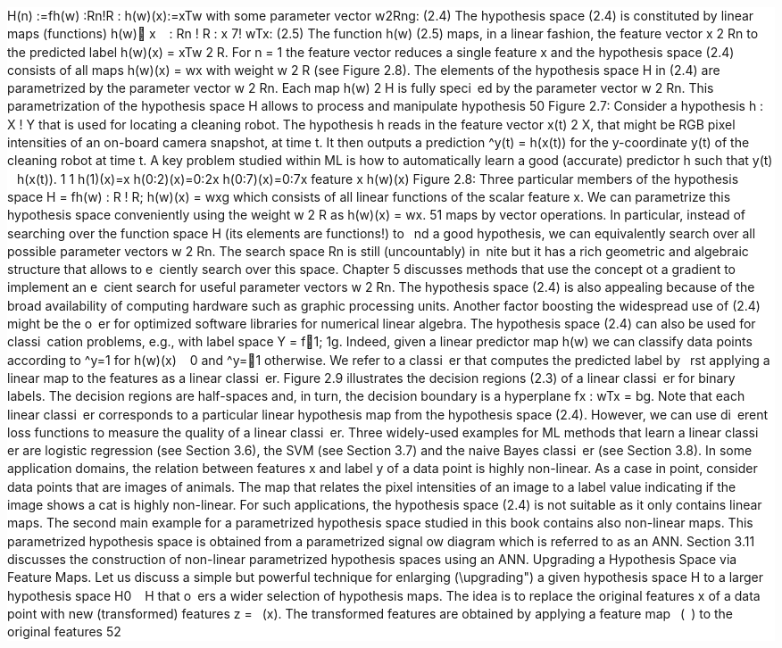 H(n) :=fh(w) :Rn!R : h(w)(x):=xTw with some parameter vector w2Rng: (2.4)
The hypothesis space (2.4) is constituted by linear maps (functions)
h(w)􀀀
x
 
: Rn ! R : x 7! wTx: (2.5)
The function h(w) (2.5) maps, in a linear fashion, the feature vector x 2 Rn to the predicted
label h(w)(x) = xTw 2 R. For n = 1 the feature vector reduces a single feature x and the
hypothesis space (2.4) consists of all maps h(w)(x) = wx with weight w 2 R (see Figure 2.8).
The elements of the hypothesis space H in (2.4) are parametrized by the parameter
vector w 2 Rn. Each map h(w) 2 H is fully speci ed by the parameter vector w 2 Rn. This
parametrization of the hypothesis space H allows to process and manipulate hypothesis
50
Figure 2.7: Consider a hypothesis h : X ! Y that is used for locating a cleaning robot. The
hypothesis h reads in the feature vector x(t) 2 X, that might be RGB pixel intensities of
an on-board camera snapshot, at time t. It then outputs a prediction ^y(t) = h(x(t)) for the
y-coordinate y(t) of the cleaning robot at time t. A key problem studied within ML is how
to automatically learn a good (accurate) predictor h such that y(t)   h(x(t)).
1
1 h(1)(x)=x
h(0:2)(x)=0:2x
h(0:7)(x)=0:7x
feature x
h(w)(x)
Figure 2.8: Three particular members of the hypothesis space H = fh(w) : R ! R; h(w)(x) =
wxg which consists of all linear functions of the scalar feature x. We can parametrize this
hypothesis space conveniently using the weight w 2 R as h(w)(x) = wx.
51
maps by vector operations. In particular, instead of searching over the function space H
(its elements are functions!) to  nd a good hypothesis, we can equivalently search over all
possible parameter vectors w 2 Rn.
The search space Rn is still (uncountably) in nite but it has a rich geometric and algebraic
structure that allows to e ciently search over this space. Chapter 5 discusses methods that
use the concept ot a gradient to implement an e cient search for useful parameter vectors
w 2 Rn.
The hypothesis space (2.4) is also appealing because of the broad availability of computing
hardware such as graphic processing units. Another factor boosting the widespread use of
(2.4) might be the o er for optimized software libraries for numerical linear algebra.
The hypothesis space (2.4) can also be used for classi cation problems, e.g., with label
space Y = f􀀀1; 1g. Indeed, given a linear predictor map h(w) we can classify data points
according to ^y=1 for h(w)(x)   0 and ^y=􀀀1 otherwise. We refer to a classi er that computes
the predicted label by  rst applying a linear map to the features as a linear classi er.
Figure 2.9 illustrates the decision regions (2.3) of a linear classi er for binary labels.
The decision regions are half-spaces and, in turn, the decision boundary is a hyperplane
fx : wTx = bg. Note that each linear classi er corresponds to a particular linear hypothesis
map from the hypothesis space (2.4). However, we can use di erent loss functions to measure
the quality of a linear classi er. Three widely-used examples for ML methods that learn a
linear classi er are logistic regression (see Section 3.6), the SVM (see Section 3.7) and the
naive Bayes classi er (see Section 3.8).
In some application domains, the relation between features x and label y of a data point
is highly non-linear. As a case in point, consider data points that are images of animals. The
map that relates the pixel intensities of an image to a label value indicating if the image shows
a cat is highly non-linear. For such applications, the hypothesis space (2.4) is not suitable as
it only contains linear maps. The second main example for a parametrized hypothesis space
studied in this book contains also non-linear maps. This parametrized hypothesis space is
obtained from a parametrized signal 
ow diagram which is referred to as an ANN. Section
3.11 discusses the construction of non-linear parametrized hypothesis spaces using an ANN.
Upgrading a Hypothesis Space via Feature Maps. Let us discuss a simple but
powerful technique for enlarging (\upgrading") a given hypothesis space H to a larger hypothesis
space H0   H that o ers a wider selection of hypothesis maps. The idea is to
replace the original features x of a data point with new (transformed) features z =  (x).
The transformed features are obtained by applying a feature map  ( ) to the original features
52